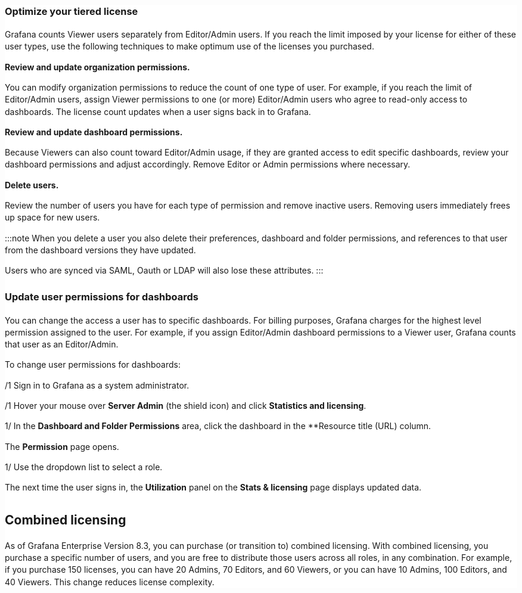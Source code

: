 ### Optimize your tiered license

Grafana counts Viewer users separately from Editor/Admin users. If you reach the limit imposed by your license for either of these user types, use the following techniques to make optimum use of the licenses you purchased.

**Review and update organization permissions.**

You can modify organization permissions to reduce the count of one type of user. For example, if you reach the limit of Editor/Admin users, assign Viewer permissions to one (or more) Editor/Admin users who agree to read-only access to dashboards. The license count updates when a user signs back in to Grafana.

**Review and update dashboard permissions.**

Because Viewers can also count toward Editor/Admin usage, if they are granted access to edit specific dashboards, review your dashboard permissions and adjust accordingly. Remove Editor or Admin permissions where necessary.

**Delete users.**

Review the number of users you have for each type of permission and remove inactive users. Removing users immediately frees up space for new users.

:::note
When you delete a user you also delete their preferences, dashboard and folder permissions, and references to that user from the dashboard versions they have updated.

Users who are synced via SAML, Oauth or LDAP will also lose these attributes.
:::

### Update user permissions for dashboards

You can change the access a user has to specific dashboards. For billing purposes, Grafana charges for the highest level permission assigned to the user. For example, if you assign Editor/Admin dashboard permissions to a Viewer user, Grafana counts that user as an Editor/Admin.

To change user permissions for dashboards:

/1 Sign in to Grafana as a system administrator.

/1 Hover your mouse over **Server Admin** (the shield icon) and click **Statistics and licensing**.

1/ In the **Dashboard and Folder Permissions** area, click the dashboard in the \*\*Resource title (URL) column.

The **Permission** page opens.

1/ Use the dropdown list to select a role.

The next time the user signs in, the **Utilization** panel on the **Stats & licensing** page displays updated data.

## Combined licensing

As of Grafana Enterprise Version 8.3, you can purchase (or transition to) combined licensing. With combined licensing, you purchase a specific number of users, and you are free to distribute those users across all roles, in any combination.
For example, if you purchase 150 licenses, you can have 20 Admins, 70 Editors, and 60 Viewers, or you can have 10 Admins, 100 Editors, and 40 Viewers. This change reduces license complexity.
